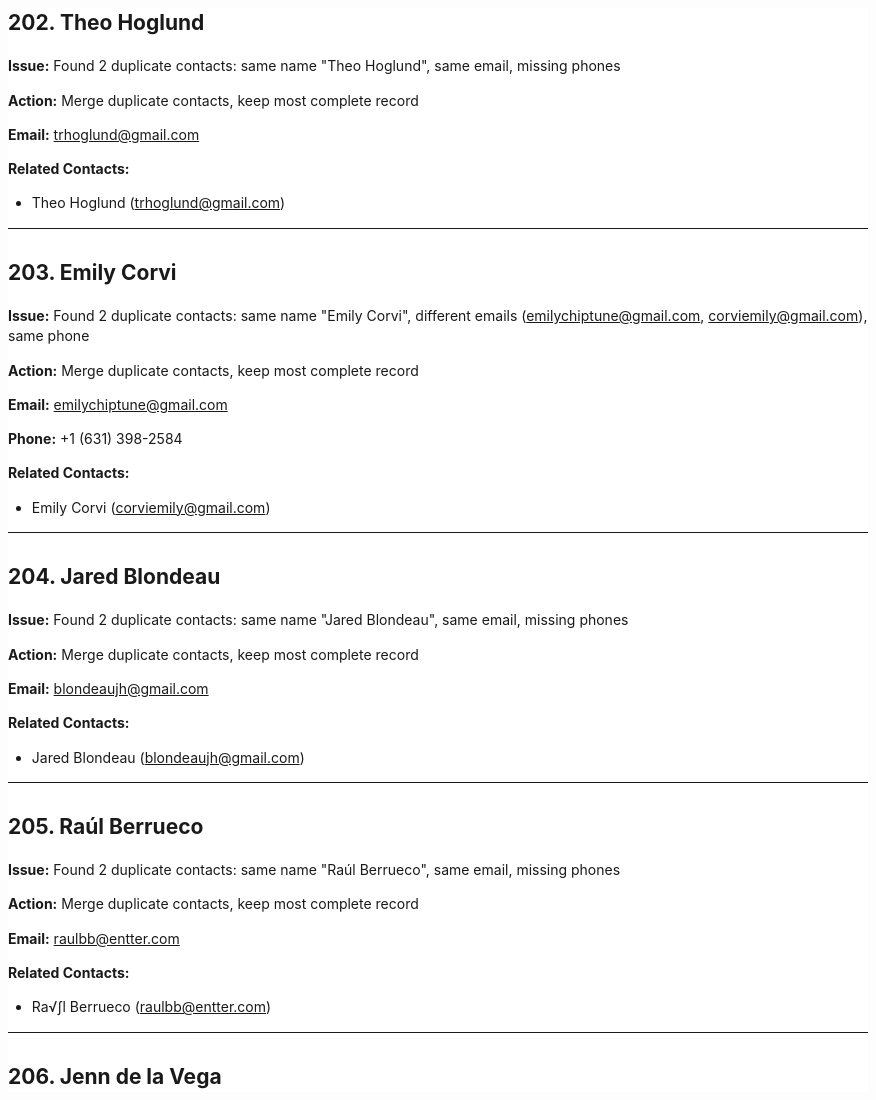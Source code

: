 ## 202. Theo Hoglund

**Issue:** Found 2 duplicate contacts: same name "Theo Hoglund", same email, missing phones

**Action:** Merge duplicate contacts, keep most complete record

**Email:** trhoglund@gmail.com

**Related Contacts:**
- Theo Hoglund (trhoglund@gmail.com)

---

## 203. Emily Corvi

**Issue:** Found 2 duplicate contacts: same name "Emily Corvi", different emails (emilychiptune@gmail.com, corviemily@gmail.com), same phone

**Action:** Merge duplicate contacts, keep most complete record

**Email:** emilychiptune@gmail.com

**Phone:** +1 (631) 398-2584

**Related Contacts:**
- Emily Corvi (corviemily@gmail.com)

---

## 204. Jared Blondeau

**Issue:** Found 2 duplicate contacts: same name "Jared Blondeau", same email, missing phones

**Action:** Merge duplicate contacts, keep most complete record

**Email:** blondeaujh@gmail.com

**Related Contacts:**
- Jared Blondeau (blondeaujh@gmail.com)

---

## 205. Raúl Berrueco

**Issue:** Found 2 duplicate contacts: same name "Raúl Berrueco", same email, missing phones

**Action:** Merge duplicate contacts, keep most complete record

**Email:** raulbb@entter.com

**Related Contacts:**
- Ra√∫l Berrueco (raulbb@entter.com)

---

## 206. Jenn de la Vega
